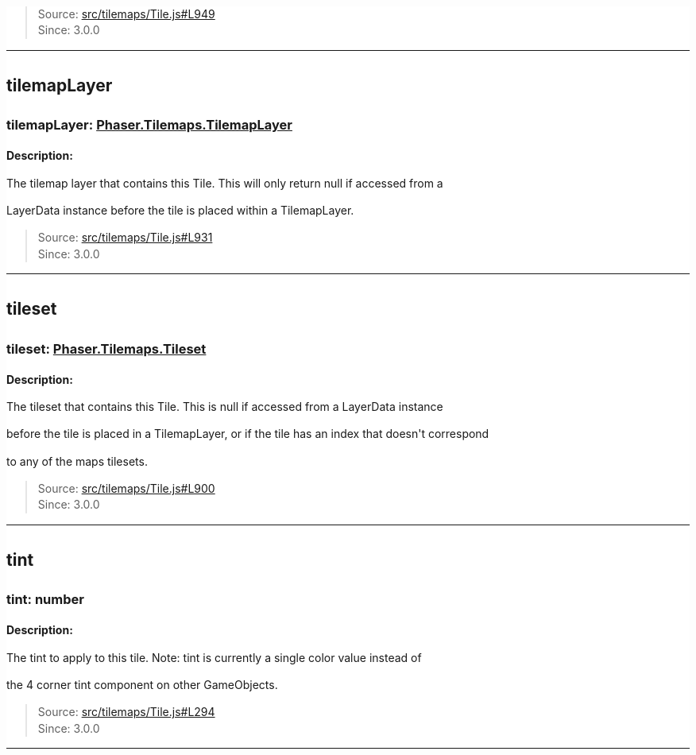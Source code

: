 > Source: [src/tilemaps/Tile.js#L949](https://github.com/phaserjs/phaser/blob/v3.87.0/src/tilemaps/Tile.js#L949)  
> Since: 3.0.0

---

## tilemapLayer

### tilemapLayer: [Phaser.Tilemaps.TilemapLayer](tilemaps-tilemaplayer.md)

**Description:**

The tilemap layer that contains this Tile. This will only return null if accessed from a

LayerData instance before the tile is placed within a TilemapLayer.

> Source: [src/tilemaps/Tile.js#L931](https://github.com/phaserjs/phaser/blob/v3.87.0/src/tilemaps/Tile.js#L931)  
> Since: 3.0.0

---

## tileset

### tileset: [Phaser.Tilemaps.Tileset](tilemaps-tileset.md)

**Description:**

The tileset that contains this Tile. This is null if accessed from a LayerData instance

before the tile is placed in a TilemapLayer, or if the tile has an index that doesn't correspond

to any of the maps tilesets.

> Source: [src/tilemaps/Tile.js#L900](https://github.com/phaserjs/phaser/blob/v3.87.0/src/tilemaps/Tile.js#L900)  
> Since: 3.0.0

---

## tint

### tint: number

**Description:**

The tint to apply to this tile. Note: tint is currently a single color value instead of

the 4 corner tint component on other GameObjects.

> Source: [src/tilemaps/Tile.js#L294](https://github.com/phaserjs/phaser/blob/v3.87.0/src/tilemaps/Tile.js#L294)  
> Since: 3.0.0

---